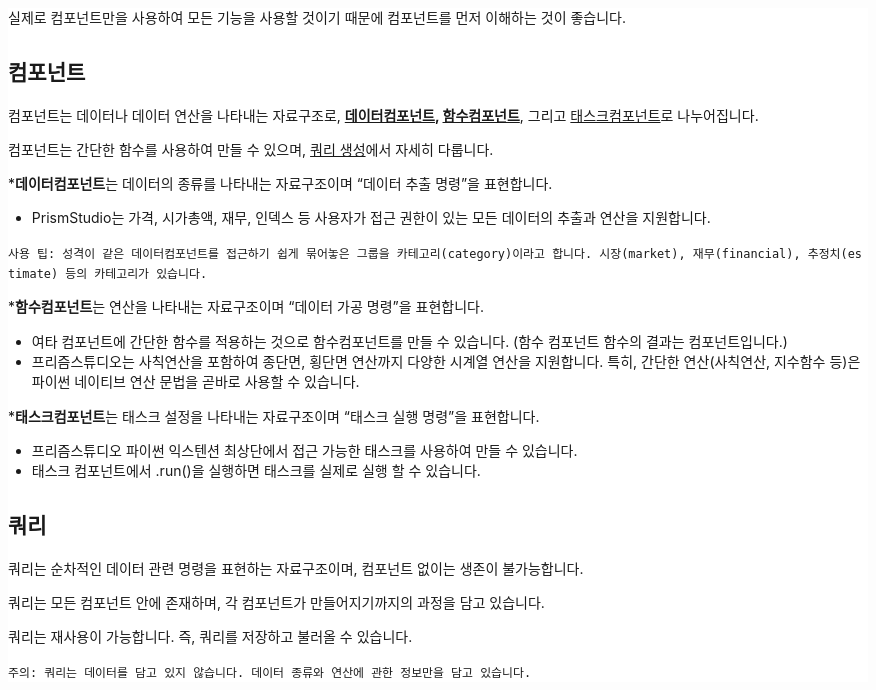 실제로 컴포넌트만을 사용하여 모든 기능을 사용할 것이기 때문에 컴포넌트를 먼저 이해하는 것이 좋습니다.

## 컴포넌트

컴포넌트는 데이터나 데이터 연산을 나타내는 자료구조로, **[데이터컴포넌트](index.md), [함수컴포넌트](index.md)**, 그리고 [태스크컴포넌트](index.md)로 나누어집니다.

컴포넌트는 간단한 함수를 사용하여 만들 수 있으며, [쿼리 생성](index.md)에서 자세히 다룹니다.

***데이터컴포넌트**는 데이터의 종류를 나타내는 자료구조이며 “데이터 추출 명령”을 표현합니다.

- PrismStudio는 가격, 시가총액, 재무, 인덱스 등 사용자가 접근 권한이 있는 모든 데이터의 추출과 연산을 지원합니다.

```{tip}
사용 팁: 성격이 같은 데이터컴포넌트를 접근하기 쉽게 묶어놓은 그룹을 카테고리(category)이라고 합니다. 시장(market), 재무(financial), 추정치(estimate) 등의 카테고리가 있습니다.
```

***함수컴포넌트**는 연산을 나타내는 자료구조이며 “데이터 가공 명령”을 표현합니다.

- 여타 컴포넌트에 간단한 함수를 적용하는 것으로 함수컴포넌트를 만들 수 있습니다. (함수 컴포넌트 함수의 결과는 컴포넌트입니다.)
- 프리즘스튜디오는 사칙연산을 포함하여 종단면, 횡단면 연산까지 다양한 시계열 연산을 지원합니다.
특히, 간단한 연산(사칙연산, 지수함수 등)은 파이썬 네이티브 연산 문법을 곧바로 사용할 수 있습니다.

***태스크컴포넌트**는 태스크 설정을 나타내는 자료구조이며 “태스크 실행 명령”을 표현합니다.

- 프리즘스튜디오 파이썬 익스텐션 최상단에서 접근 가능한 태스크를 사용하여 만들 수 있습니다.
- 태스크 컴포넌트에서 .run()을 실행하면 태스크를 실제로 실행 할 수 있습니다.

## 쿼리

쿼리는 순차적인 데이터 관련 명령을 표현하는 자료구조이며, 컴포넌트 없이는 생존이 불가능합니다.

쿼리는 모든 컴포넌트 안에 존재하며, 각 컴포넌트가 만들어지기까지의 과정을 담고 있습니다.

쿼리는 재사용이 가능합니다. 즉, 쿼리를 저장하고 불러올 수 있습니다.

```{warning}
주의: 쿼리는 데이터를 담고 있지 않습니다. 데이터 종류와 연산에 관한 정보만을 담고 있습니다.
```
